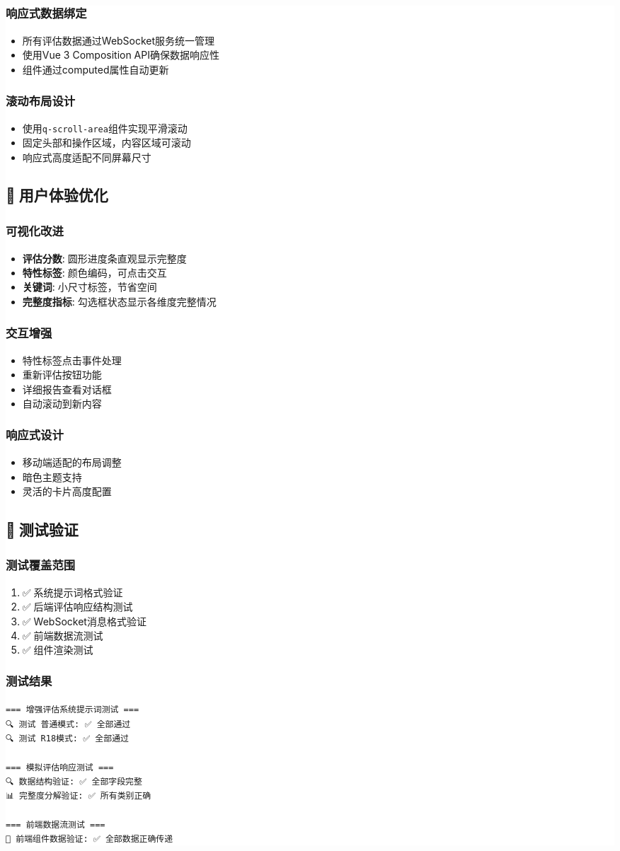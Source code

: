 ### 响应式数据绑定
- 所有评估数据通过WebSocket服务统一管理
- 使用Vue 3 Composition API确保数据响应性
- 组件通过computed属性自动更新

### 滚动布局设计
- 使用`q-scroll-area`组件实现平滑滚动
- 固定头部和操作区域，内容区域可滚动
- 响应式高度适配不同屏幕尺寸

## 📱 用户体验优化

### 可视化改进
- **评估分数**: 圆形进度条直观显示完整度
- **特性标签**: 颜色编码，可点击交互
- **关键词**: 小尺寸标签，节省空间
- **完整度指标**: 勾选框状态显示各维度完整情况

### 交互增强
- 特性标签点击事件处理
- 重新评估按钮功能
- 详细报告查看对话框
- 自动滚动到新内容

### 响应式设计
- 移动端适配的布局调整
- 暗色主题支持
- 灵活的卡片高度配置

## 🧪 测试验证

### 测试覆盖范围
1. ✅ 系统提示词格式验证
2. ✅ 后端评估响应结构测试
3. ✅ WebSocket消息格式验证
4. ✅ 前端数据流测试
5. ✅ 组件渲染测试

### 测试结果
```
=== 增强评估系统提示词测试 ===
🔍 测试 普通模式: ✅ 全部通过
🔍 测试 R18模式: ✅ 全部通过

=== 模拟评估响应测试 ===
🔍 数据结构验证: ✅ 全部字段完整
📊 完整度分解验证: ✅ 所有类别正确

=== 前端数据流测试 ===
🎨 前端组件数据验证: ✅ 全部数据正确传递
```
